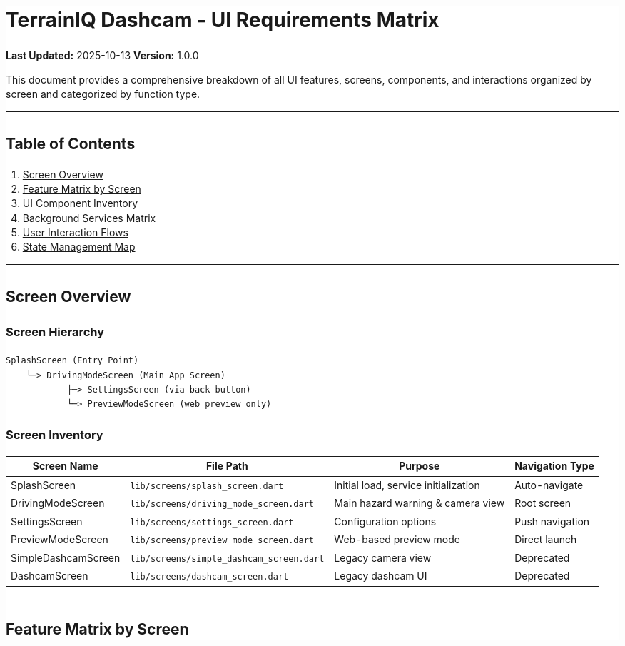 # TerrainIQ Dashcam - UI Requirements Matrix

**Last Updated:** 2025-10-13
**Version:** 1.0.0

This document provides a comprehensive breakdown of all UI features, screens, components, and interactions organized by screen and categorized by function type.

---

## Table of Contents

1. [Screen Overview](#screen-overview)
2. [Feature Matrix by Screen](#feature-matrix-by-screen)
3. [UI Component Inventory](#ui-component-inventory)
4. [Background Services Matrix](#background-services-matrix)
5. [User Interaction Flows](#user-interaction-flows)
6. [State Management Map](#state-management-map)

---

## Screen Overview

### Screen Hierarchy

```
SplashScreen (Entry Point)
    └─> DrivingModeScreen (Main App Screen)
            ├─> SettingsScreen (via back button)
            └─> PreviewModeScreen (web preview only)
```

### Screen Inventory

| Screen Name | File Path | Purpose | Navigation Type |
|-------------|-----------|---------|-----------------|
| SplashScreen | `lib/screens/splash_screen.dart` | Initial load, service initialization | Auto-navigate |
| DrivingModeScreen | `lib/screens/driving_mode_screen.dart` | Main hazard warning & camera view | Root screen |
| SettingsScreen | `lib/screens/settings_screen.dart` | Configuration options | Push navigation |
| PreviewModeScreen | `lib/screens/preview_mode_screen.dart` | Web-based preview mode | Direct launch |
| SimpleDashcamScreen | `lib/screens/simple_dashcam_screen.dart` | Legacy camera view | Deprecated |
| DashcamScreen | `lib/screens/dashcam_screen.dart` | Legacy dashcam UI | Deprecated |

---

## Feature Matrix by Screen
